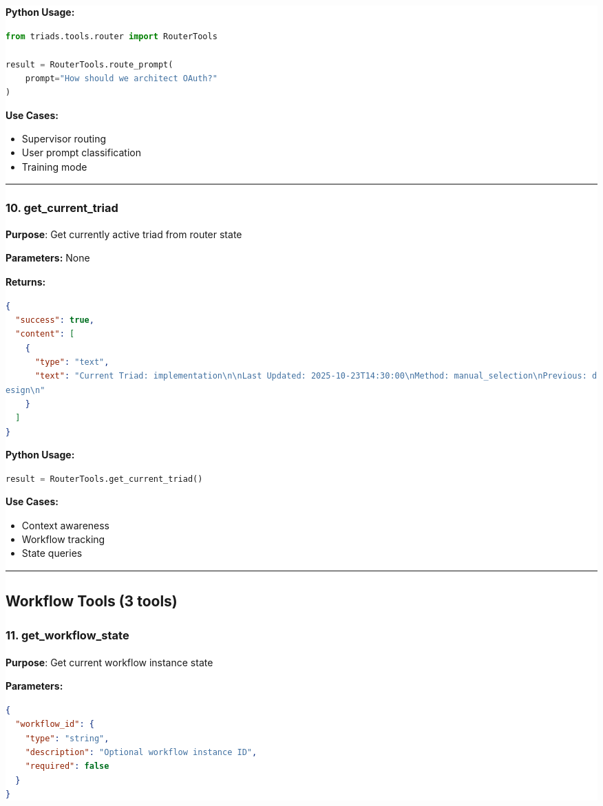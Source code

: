 **Python Usage:**
```python
from triads.tools.router import RouterTools

result = RouterTools.route_prompt(
    prompt="How should we architect OAuth?"
)
```

**Use Cases:**
- Supervisor routing
- User prompt classification
- Training mode

---

### 10. get_current_triad

**Purpose**: Get currently active triad from router state

**Parameters:** None

**Returns:**
```json
{
  "success": true,
  "content": [
    {
      "type": "text",
      "text": "Current Triad: implementation\n\nLast Updated: 2025-10-23T14:30:00\nMethod: manual_selection\nPrevious: design\n"
    }
  ]
}
```

**Python Usage:**
```python
result = RouterTools.get_current_triad()
```

**Use Cases:**
- Context awareness
- Workflow tracking
- State queries

---

## Workflow Tools (3 tools)

### 11. get_workflow_state

**Purpose**: Get current workflow instance state

**Parameters:**
```json
{
  "workflow_id": {
    "type": "string",
    "description": "Optional workflow instance ID",
    "required": false
  }
}
```
